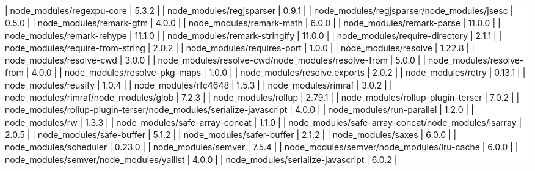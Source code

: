 | node_modules/regexpu-core | 5.3.2 |
| node_modules/regjsparser | 0.9.1 |
| node_modules/regjsparser/node_modules/jsesc | 0.5.0 |
| node_modules/remark-gfm | 4.0.0 |
| node_modules/remark-math | 6.0.0 |
| node_modules/remark-parse | 11.0.0 |
| node_modules/remark-rehype | 11.1.0 |
| node_modules/remark-stringify | 11.0.0 |
| node_modules/require-directory | 2.1.1 |
| node_modules/require-from-string | 2.0.2 |
| node_modules/requires-port | 1.0.0 |
| node_modules/resolve | 1.22.8 |
| node_modules/resolve-cwd | 3.0.0 |
| node_modules/resolve-cwd/node_modules/resolve-from | 5.0.0 |
| node_modules/resolve-from | 4.0.0 |
| node_modules/resolve-pkg-maps | 1.0.0 |
| node_modules/resolve.exports | 2.0.2 |
| node_modules/retry | 0.13.1 |
| node_modules/reusify | 1.0.4 |
| node_modules/rfc4648 | 1.5.3 |
| node_modules/rimraf | 3.0.2 |
| node_modules/rimraf/node_modules/glob | 7.2.3 |
| node_modules/rollup | 2.79.1 |
| node_modules/rollup-plugin-terser | 7.0.2 |
| node_modules/rollup-plugin-terser/node_modules/serialize-javascript | 4.0.0 |
| node_modules/run-parallel | 1.2.0 |
| node_modules/rw | 1.3.3 |
| node_modules/safe-array-concat | 1.1.0 |
| node_modules/safe-array-concat/node_modules/isarray | 2.0.5 |
| node_modules/safe-buffer | 5.1.2 |
| node_modules/safer-buffer | 2.1.2 |
| node_modules/saxes | 6.0.0 |
| node_modules/scheduler | 0.23.0 |
| node_modules/semver | 7.5.4 |
| node_modules/semver/node_modules/lru-cache | 6.0.0 |
| node_modules/semver/node_modules/yallist | 4.0.0 |
| node_modules/serialize-javascript | 6.0.2 |